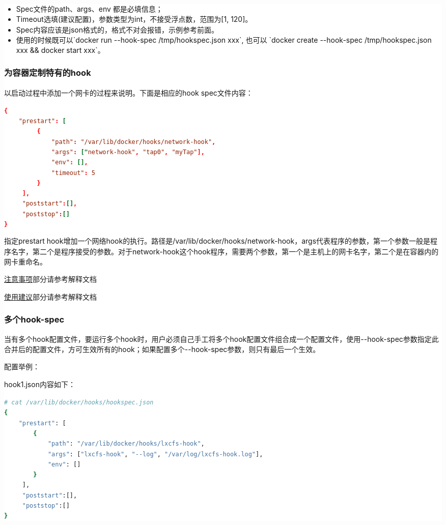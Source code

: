 - Spec文件的path、args、env 都是必填信息；
- Timeout选填\(建议配置\)，参数类型为int，不接受浮点数，范围为\[1, 120\]。
- Spec内容应该是json格式的，格式不对会报错，示例参考前面。
- 使用的时候既可以\`docker run \--hook-spec /tmp/hookspec.json xxx\`, 也可以 \`docker create \--hook-spec /tmp/hookspec.json xxx && docker start xxx\`。

### 为容器定制特有的hook

以启动过程中添加一个网卡的过程来说明。下面是相应的hook spec文件内容：

```conf
{
    "prestart": [
         {
             "path": "/var/lib/docker/hooks/network-hook",             
             "args": ["network-hook", "tap0", "myTap"],             
             "env": [],
             "timeout": 5
         }
     ],
     "poststart":[],     
     "poststop":[]
}
```

指定prestart hook增加一个网络hook的执行。路径是/var/lib/docker/hooks/network-hook，args代表程序的参数，第一个参数一般是程序名字，第二个是程序接受的参数。对于network-hook这个hook程序，需要两个参数，第一个是主机上的网卡名字，第二个是在容器内的网卡重命名。

[注意事项](#注意事项-1)部分请参考解释文档

[使用建议](#使用建议)部分请参考解释文档

### 多个hook-spec

当有多个hook配置文件，要运行多个hook时，用户必须自己手工将多个hook配置文件组合成一个配置文件，使用\--hook-spec参数指定此合并后的配置文件，方可生效所有的hook；如果配置多个\--hook-spec参数，则只有最后一个生效。

配置举例：

hook1.json内容如下：

```bash
# cat /var/lib/docker/hooks/hookspec.json 
{
    "prestart": [
        {
            "path": "/var/lib/docker/hooks/lxcfs-hook",             
            "args": ["lxcfs-hook", "--log", "/var/log/lxcfs-hook.log"],             
            "env": []
        }
     ],     
     "poststart":[],     
     "poststop":[]
}
```
